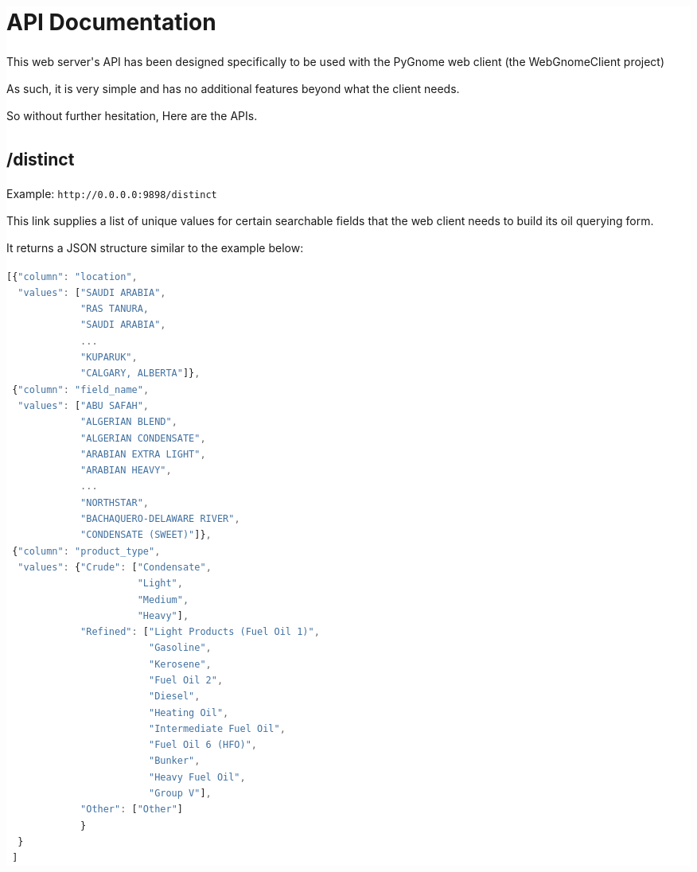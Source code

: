 # API Documentation

This web server's API has been designed specifically to be used with the PyGnome web client
(the WebGnomeClient project)

As such, it is very simple and has no additional features beyond what the client needs.

So without further hesitation, Here are the APIs.

## /distinct

Example: `http://0.0.0.0:9898/distinct`

This link supplies a list of unique values for certain searchable fields that the web client needs to build its oil querying form.

It returns a JSON structure similar to the example below:

```javascript
[{"column": "location",
  "values": ["SAUDI ARABIA",
             "RAS TANURA,
             "SAUDI ARABIA",
             ...
             "KUPARUK",
             "CALGARY, ALBERTA"]},
 {"column": "field_name",
  "values": ["ABU SAFAH",
             "ALGERIAN BLEND",
             "ALGERIAN CONDENSATE",
             "ARABIAN EXTRA LIGHT",
             "ARABIAN HEAVY",
             ...
             "NORTHSTAR",
             "BACHAQUERO-DELAWARE RIVER",
             "CONDENSATE (SWEET)"]},
 {"column": "product_type",
  "values": {"Crude": ["Condensate",
                       "Light",
                       "Medium",
                       "Heavy"],
             "Refined": ["Light Products (Fuel Oil 1)",
                         "Gasoline",
                         "Kerosene",
                         "Fuel Oil 2",
                         "Diesel",
                         "Heating Oil",
                         "Intermediate Fuel Oil",
                         "Fuel Oil 6 (HFO)",
                         "Bunker",
                         "Heavy Fuel Oil",
                         "Group V"],
             "Other": ["Other"]
             }
  }
 ]
```
